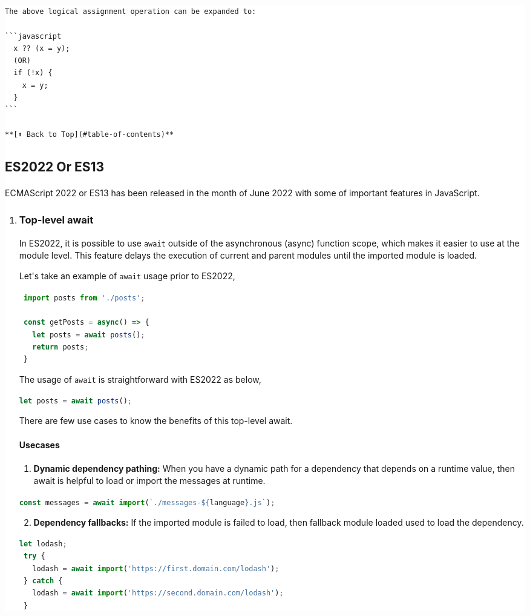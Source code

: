     The above logical assignment operation can be expanded to:

    ```javascript
      x ?? (x = y);
      (OR)
      if (!x) {
        x = y;
      }
    ```

    **[⬆ Back to Top](#table-of-contents)**

## ES2022 Or ES13
  ECMAScript 2022 or ES13 has been released in the month of June 2022 with some of important features in JavaScript.

1. ### Top-level await

   In ES2022, it is possible to use `await` outside of the asynchronous (async) function scope, which makes it easier to use at the module level. This feature delays the execution of current and parent modules until the imported module is loaded.

   Let's take an example of `await` usage prior to ES2022,

   ```javascript
    import posts from './posts';

    const getPosts = async() => {
      let posts = await posts();
      return posts;
    }
   ```

   The usage of `await` is straightforward with ES2022 as below,

   ```javascript
   let posts = await posts();
   ```

   There are few use cases to know the benefits of this top-level await.

   #### Usecases

   1. **Dynamic dependency pathing:**
      When you have a dynamic path for a dependency that depends on a runtime value, then await is helpful to load or import the messages at runtime.
     ```javascript
     const messages = await import(`./messages-${language}.js`);
     ```
   2. **Dependency fallbacks:**
     If the imported module is failed to load, then fallback module loaded used to load the dependency.
     ```javascript
     let lodash;
      try {
        lodash = await import('https://first.domain.com/lodash');
      } catch {
        lodash = await import('https://second.domain.com/lodash');
      }
     ```
